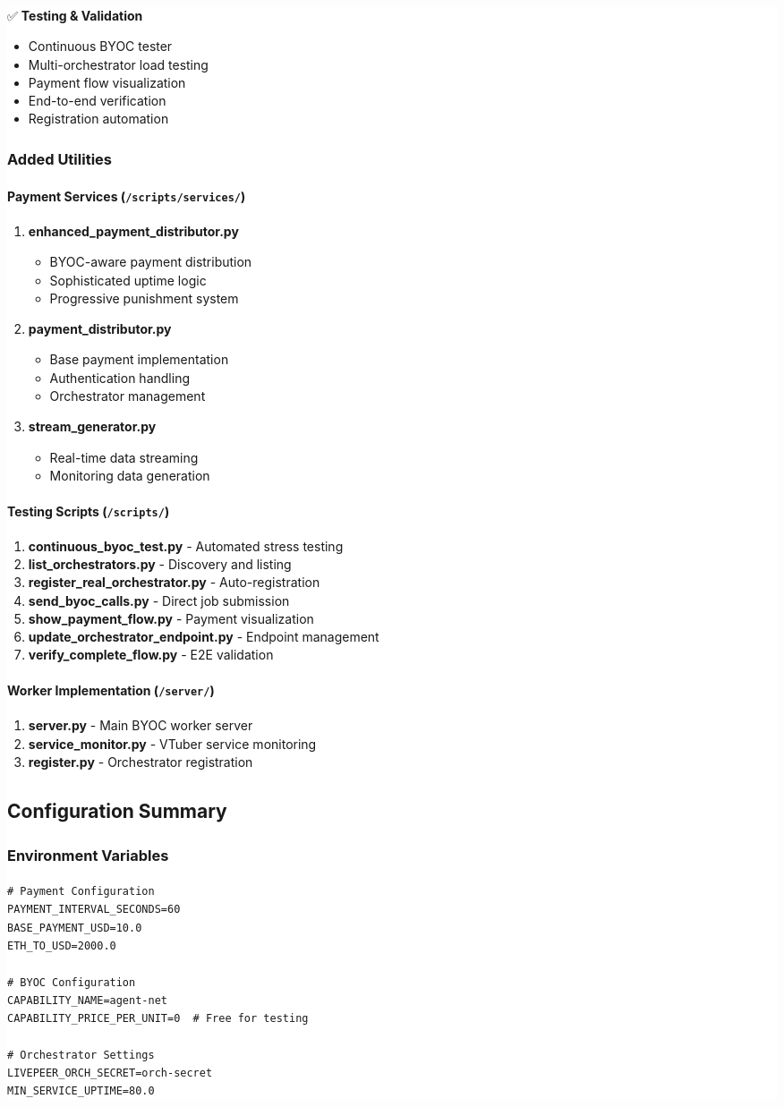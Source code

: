 ✅ **Testing & Validation**
- Continuous BYOC tester
- Multi-orchestrator load testing
- Payment flow visualization
- End-to-end verification
- Registration automation

### Added Utilities

#### Payment Services (`/scripts/services/`)
1. **enhanced_payment_distributor.py**
   - BYOC-aware payment distribution
   - Sophisticated uptime logic
   - Progressive punishment system

2. **payment_distributor.py**
   - Base payment implementation
   - Authentication handling
   - Orchestrator management

3. **stream_generator.py**
   - Real-time data streaming
   - Monitoring data generation

#### Testing Scripts (`/scripts/`)
1. **continuous_byoc_test.py** - Automated stress testing
2. **list_orchestrators.py** - Discovery and listing
3. **register_real_orchestrator.py** - Auto-registration
4. **send_byoc_calls.py** - Direct job submission
5. **show_payment_flow.py** - Payment visualization
6. **update_orchestrator_endpoint.py** - Endpoint management
7. **verify_complete_flow.py** - E2E validation

#### Worker Implementation (`/server/`)
1. **server.py** - Main BYOC worker server
2. **service_monitor.py** - VTuber service monitoring
3. **register.py** - Orchestrator registration

## Configuration Summary

### Environment Variables
```env
# Payment Configuration
PAYMENT_INTERVAL_SECONDS=60
BASE_PAYMENT_USD=10.0
ETH_TO_USD=2000.0

# BYOC Configuration
CAPABILITY_NAME=agent-net
CAPABILITY_PRICE_PER_UNIT=0  # Free for testing

# Orchestrator Settings
LIVEPEER_ORCH_SECRET=orch-secret
MIN_SERVICE_UPTIME=80.0
```

